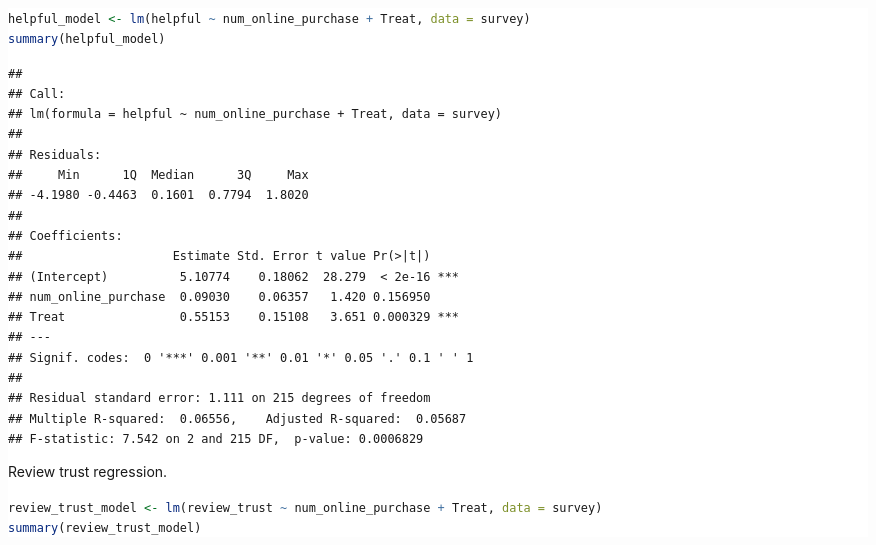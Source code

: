 ``` r
helpful_model <- lm(helpful ~ num_online_purchase + Treat, data = survey)
summary(helpful_model)
```

    ## 
    ## Call:
    ## lm(formula = helpful ~ num_online_purchase + Treat, data = survey)
    ## 
    ## Residuals:
    ##     Min      1Q  Median      3Q     Max 
    ## -4.1980 -0.4463  0.1601  0.7794  1.8020 
    ## 
    ## Coefficients:
    ##                     Estimate Std. Error t value Pr(>|t|)    
    ## (Intercept)          5.10774    0.18062  28.279  < 2e-16 ***
    ## num_online_purchase  0.09030    0.06357   1.420 0.156950    
    ## Treat                0.55153    0.15108   3.651 0.000329 ***
    ## ---
    ## Signif. codes:  0 '***' 0.001 '**' 0.01 '*' 0.05 '.' 0.1 ' ' 1
    ## 
    ## Residual standard error: 1.111 on 215 degrees of freedom
    ## Multiple R-squared:  0.06556,    Adjusted R-squared:  0.05687 
    ## F-statistic: 7.542 on 2 and 215 DF,  p-value: 0.0006829

Review trust regression.

``` r
review_trust_model <- lm(review_trust ~ num_online_purchase + Treat, data = survey)
summary(review_trust_model)
```
